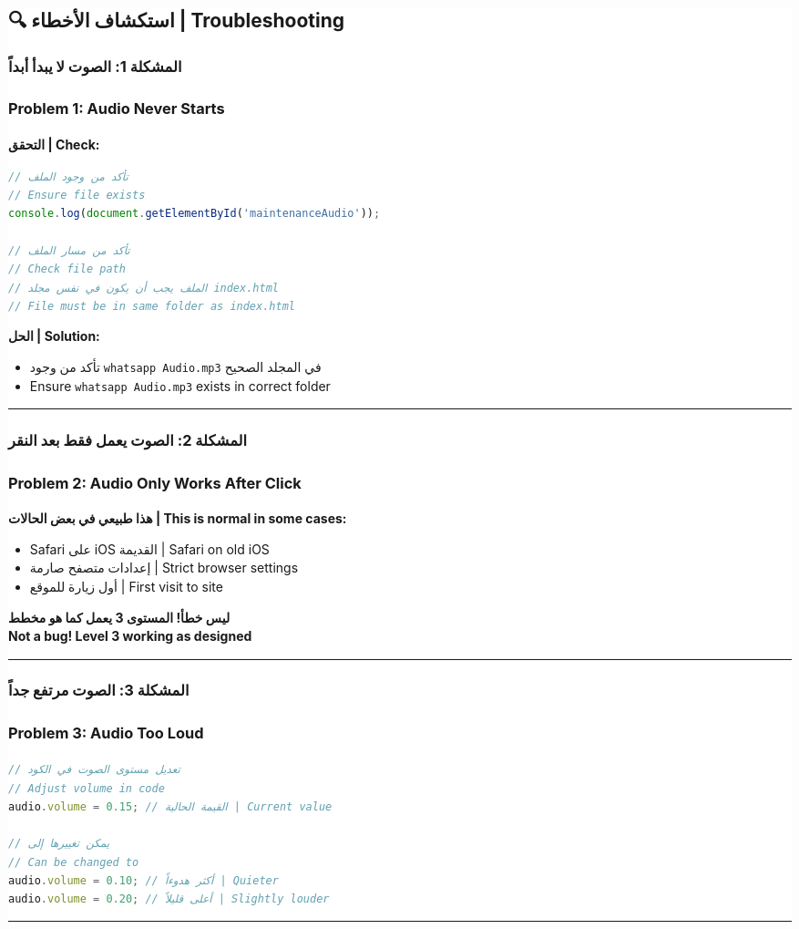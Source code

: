 ## 🔍 استكشاف الأخطاء | Troubleshooting

### المشكلة 1: الصوت لا يبدأ أبداً
### Problem 1: Audio Never Starts

**التحقق | Check:**
```javascript
// تأكد من وجود الملف
// Ensure file exists
console.log(document.getElementById('maintenanceAudio'));

// تأكد من مسار الملف
// Check file path
// الملف يجب أن يكون في نفس مجلد index.html
// File must be in same folder as index.html
```

**الحل | Solution:**
- تأكد من وجود `whatsapp Audio.mp3` في المجلد الصحيح
- Ensure `whatsapp Audio.mp3` exists in correct folder

---

### المشكلة 2: الصوت يعمل فقط بعد النقر
### Problem 2: Audio Only Works After Click

**هذا طبيعي في بعض الحالات | This is normal in some cases:**
- Safari على iOS القديمة | Safari on old iOS
- إعدادات متصفح صارمة | Strict browser settings
- أول زيارة للموقع | First visit to site

**ليس خطأ! المستوى 3 يعمل كما هو مخطط**  
**Not a bug! Level 3 working as designed**

---

### المشكلة 3: الصوت مرتفع جداً
### Problem 3: Audio Too Loud

```javascript
// تعديل مستوى الصوت في الكود
// Adjust volume in code
audio.volume = 0.15; // القيمة الحالية | Current value

// يمكن تغييرها إلى
// Can be changed to
audio.volume = 0.10; // أكثر هدوءاً | Quieter
audio.volume = 0.20; // أعلى قليلاً | Slightly louder
```

---
